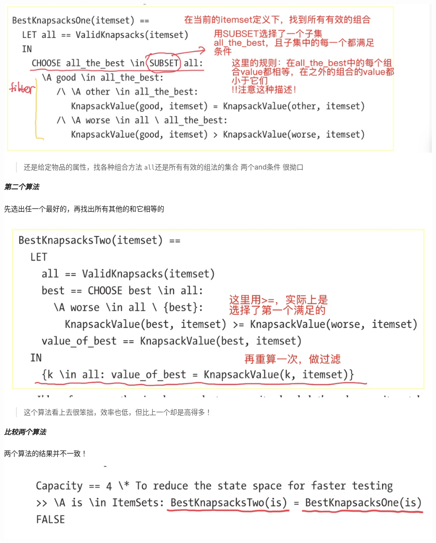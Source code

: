 ![](media/15604802934058/15605817788643.jpg)

> 还是给定物品的属性，找各种组合方法
> `all`还是所有有效的组法的集合
> 两个and条件
> 很拗口

##### 第二个算法
先选出任一个最好的，再找出所有其他的和它相等的

![](media/15604802934058/15605845758720.jpg)

> 这个算法看上去很笨拙，效率也低，但比上一个却是高得多！

##### 比较两个算法
两个算法的结果并不一致！

![](media/15604802934058/15605850216649.jpg)
